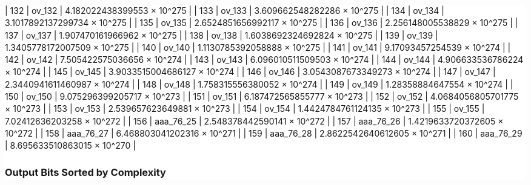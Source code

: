 | 132 | ov_132 | 4.182022438399553 × 10^275 |
| 133 | ov_133 | 3.609662548282286 × 10^275 |
| 134 | ov_134 | 3.1017892137299734 × 10^275 |
| 135 | ov_135 | 2.6524851656992117 × 10^275 |
| 136 | ov_136 | 2.256148005538829 × 10^275 |
| 137 | ov_137 | 1.907470161966962 × 10^275 |
| 138 | ov_138 | 1.6038692324692824 × 10^275 |
| 139 | ov_139 | 1.3405778172007509 × 10^275 |
| 140 | ov_140 | 1.1130785392058888 × 10^275 |
| 141 | ov_141 | 9.17093457254539 × 10^274 |
| 142 | ov_142 | 7.505422575036656 × 10^274 |
| 143 | ov_143 | 6.096010511509503 × 10^274 |
| 144 | ov_144 | 4.906633536786224 × 10^274 |
| 145 | ov_145 | 3.9033515004686127 × 10^274 |
| 146 | ov_146 | 3.0543087673349273 × 10^274 |
| 147 | ov_147 | 2.3440941611460987 × 10^274 |
| 148 | ov_148 | 1.758315556380052 × 10^274 |
| 149 | ov_149 | 1.28358884647554 × 10^274 |
| 150 | ov_150 | 9.075296399205717 × 10^273 |
| 151 | ov_151 | 6.187472565855777 × 10^273 |
| 152 | ov_152 | 4.0684056805701775 × 10^273 |
| 153 | ov_153 | 2.539657623649881 × 10^273 |
| 154 | ov_154 | 1.4424784761124135 × 10^273 |
| 155 | ov_155 | 7.02412636203258 × 10^272 |
| 156 | aaa_76_25 | 2.548378442590141 × 10^272 |
| 157 | aaa_76_26 | 1.4219633720372605 × 10^272 |
| 158 | aaa_76_27 | 6.468803041202316 × 10^271 |
| 159 | aaa_76_28 | 2.8622542640612605 × 10^271 |
| 160 | aaa_76_29 | 8.695633510863015 × 10^270 |

### Output Bits Sorted by Complexity
